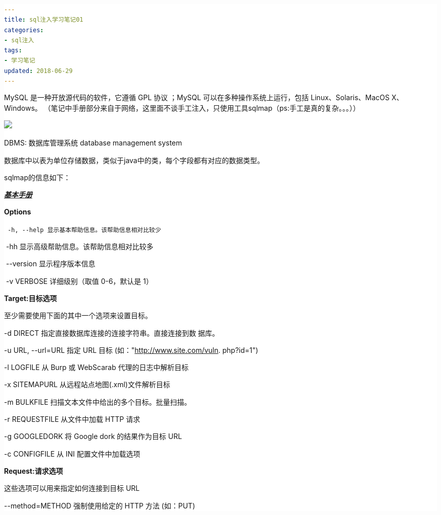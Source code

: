 ```yaml
---
title: sql注入学习笔记01
categories:
- sql注入
tags:
- 学习笔记
updated: 2018-06-29
---
```




 MySQL 是一种开放源代码的软件，它遵循 GPL 协议 ；MySQL 可以在多种操作系统上运行，包括 Linux、Solaris、MacOS X、Windows。 （笔记中手册部分来自于网络，这里面不谈手工注入，只使用工具sqlmap（ps:手工是真的复杂。。。））

<img src="{{ site.url }}/assets//blog_images/sql注入学习笔记_01.png" />

DBMS: 数据库管理系统 database management system

数据库中以表为单位存储数据，类似于java中的类，每个字段都有对应的数据类型。

sqlmap的信息如下：

***<u>基本手册</u>***

**Options** 

 	 -h, --help 显示基本帮助信息。该帮助信息相对比较少

​	 -hh 显示高级帮助信息。该帮助信息相对比较多 

​	--version 显示程序版本信息

​	-v VERBOSE 详细级别（取值 0-6，默认是 1） 

**Target:目标选项** 

至少需要使用下面的其中一个选项来设置目标。

 -d  DIRECT 指定直接数据库连接的连接字符串。直接连接到数 据库。

 -u  URL, --url=URL 指定 URL 目标 (如："http://www.site.com/vuln. php?id=1") 

-l  LOGFILE 从 Burp 或 WebScarab 代理的日志中解析目标

 -x  SITEMAPURL 从远程站点地图(.xml)文件解析目标

 -m  BULKFILE 扫描文本文件中给出的多个目标。批量扫描。

 -r  REQUESTFILE 从文件中加载 HTTP 请求

 -g  GOOGLEDORK 将 Google dork 的结果作为目标 URL 

-c  CONFIGFILE 从 INI 配置文件中加载选项 



**Request:请求选项** 

这些选项可以用来指定如何连接到目标 URL 

--method=METHOD 强制使用给定的 HTTP 方法 (如：PUT)
